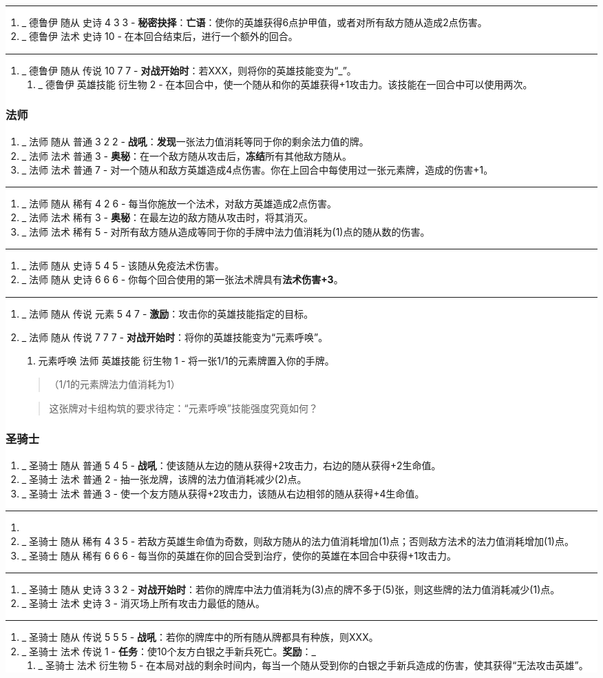 ------

1. _ 德鲁伊 随从 史诗 4 3 3 - **秘密抉择**：**亡语**：使你的英雄获得6点护甲值，或者对所有敌方随从造成2点伤害。
1. _ 德鲁伊 法术 史诗 10 - 在本回合结束后，进行一个额外的回合。

------

1. _ 德鲁伊 随从 传说 10 7 7 - **对战开始时**：若XXX，则将你的英雄技能变为“_”。
    1. _ 德鲁伊 英雄技能 衍生物 2 - 在本回合中，使一个随从和你的英雄获得+1攻击力。该技能在一回合中可以使用两次。

### 法师

1. _ 法师 随从 普通 3 2 2 - **战吼**：**发现**一张法力值消耗等同于你的剩余法力值的牌。
1. _ 法师 法术 普通 3 - **奥秘**：在一个敌方随从攻击后，**冻结**所有其他敌方随从。
1. _ 法师 法术 普通 7 - 对一个随从和敌方英雄造成4点伤害。你在上回合中每使用过一张元素牌，造成的伤害+1。

------

1. _ 法师 随从 稀有 4 2 6 - 每当你施放一个法术，对敌方英雄造成2点伤害。
1. _ 法师 法术 稀有 3 - **奥秘**：在最左边的敌方随从攻击时，将其消灭。
1. _ 法师 法术 稀有 5 - 对所有敌方随从造成等同于你的手牌中法力值消耗为(1)点的随从数的伤害。

------

1. _ 法师 随从 史诗 5 4 5 - 该随从免疫法术伤害。
1. _ 法师 随从 史诗 6 6 6 - 你每个回合使用的第一张法术牌具有**法术伤害+3**。

------

1. _ 法师 随从 传说 元素 5 4 7 - **激励**：攻击你的英雄技能指定的目标。
1. _ 法师 随从 传说 7 7 7 - **对战开始时**：将你的英雄技能变为“元素呼唤”。
    1. 元素呼唤 法师 英雄技能 衍生物 1 - 将一张1/1的元素牌置入你的手牌。
    > （1/1的元素牌法力值消耗为1）

    > 这张牌对卡组构筑的要求待定：“元素呼唤”技能强度究竟如何？

### 圣骑士

1. _ 圣骑士 随从 普通 5 4 5 - **战吼**：使该随从左边的随从获得+2攻击力，右边的随从获得+2生命值。
1. _ 圣骑士 法术 普通 2 - 抽一张龙牌，该牌的法力值消耗减少(2)点。
1. _ 圣骑士 法术 普通 3 - 使一个友方随从获得+2攻击力，该随从右边相邻的随从获得+4生命值。

------

1.
1. _ 圣骑士 随从 稀有 4 3 5 - 若敌方英雄生命值为奇数，则敌方随从的法力值消耗增加(1)点；否则敌方法术的法力值消耗增加(1)点。
1. _ 圣骑士 随从 稀有 6 6 6 - 每当你的英雄在你的回合受到治疗，使你的英雄在本回合中获得+1攻击力。

------

1. _ 圣骑士 随从 史诗 3 3 2 - **对战开始时**：若你的牌库中法力值消耗为(3)点的牌不多于(5)张，则这些牌的法力值消耗减少(1)点。
1. _ 圣骑士 法术 史诗 3 - 消灭场上所有攻击力最低的随从。

------

1. _ 圣骑士 随从 传说 5 5 5 - **战吼**：若你的牌库中的所有随从牌都具有种族，则XXX。
1. _ 圣骑士 法术 传说 1 - **任务**：使10个友方白银之手新兵死亡。**奖励**：_
    1. _ 圣骑士 法术 衍生物 5 - 在本局对战的剩余时间内，每当一个随从受到你的白银之手新兵造成的伤害，使其获得“无法攻击英雄”。
